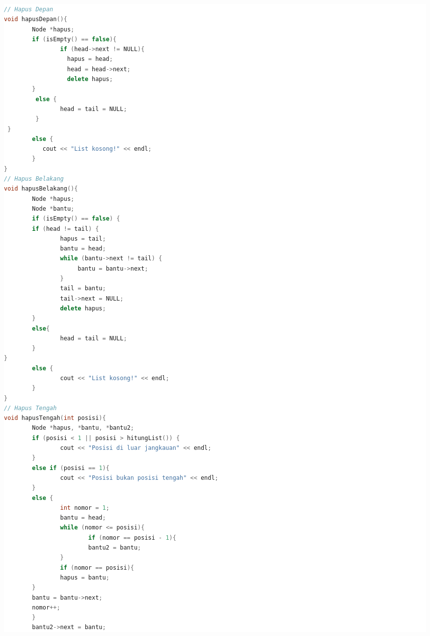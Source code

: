 ```C++
// Hapus Depan
void hapusDepan(){
        Node *hapus;
        if (isEmpty() == false){
                if (head->next != NULL){
                  hapus = head;
                  head = head->next;
                  delete hapus;
        }
         else {
                head = tail = NULL;
         }
 }
        else {
           cout << "List kosong!" << endl;
        }
}
// Hapus Belakang
void hapusBelakang(){
        Node *hapus;
        Node *bantu;
        if (isEmpty() == false) {
        if (head != tail) {
                hapus = tail;
                bantu = head;
                while (bantu->next != tail) {
                     bantu = bantu->next;
                }
                tail = bantu;
                tail->next = NULL;
                delete hapus;
        }
        else{
                head = tail = NULL;
        }
}
        else {
                cout << "List kosong!" << endl;
        }
}
// Hapus Tengah
void hapusTengah(int posisi){
        Node *hapus, *bantu, *bantu2;
        if (posisi < 1 || posisi > hitungList()) {
                cout << "Posisi di luar jangkauan" << endl;
        }
        else if (posisi == 1){
                cout << "Posisi bukan posisi tengah" << endl;
        }
        else {
                int nomor = 1;
                bantu = head;
                while (nomor <= posisi){
                        if (nomor == posisi - 1){
                        bantu2 = bantu;
                }
                if (nomor == posisi){
                hapus = bantu;
        }
        bantu = bantu->next;
        nomor++;
        }
        bantu2->next = bantu;
```